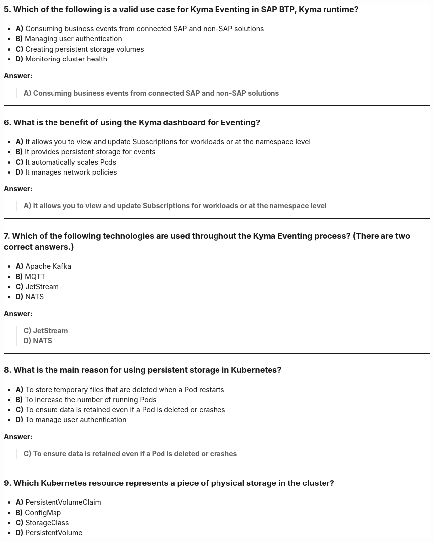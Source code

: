 
### 5. Which of the following is a valid use case for Kyma Eventing in SAP BTP, Kyma runtime?
- **A)** Consuming business events from connected SAP and non-SAP solutions
- **B)** Managing user authentication
- **C)** Creating persistent storage volumes
- **D)** Monitoring cluster health

**Answer:**  
> **A) Consuming business events from connected SAP and non-SAP solutions**

---

### 6. What is the benefit of using the Kyma dashboard for Eventing?
- **A)** It allows you to view and update Subscriptions for workloads or at the namespace level
- **B)** It provides persistent storage for events
- **C)** It automatically scales Pods
- **D)** It manages network policies

**Answer:**  
> **A) It allows you to view and update Subscriptions for workloads or at the namespace level**

---

### 7. Which of the following technologies are used throughout the Kyma Eventing process? (There are two correct answers.)
- **A)** Apache Kafka
- **B)** MQTT
- **C)** JetStream
- **D)** NATS

**Answer:**  
> **C) JetStream**  
> **D) NATS**

---

### 8. What is the main reason for using persistent storage in Kubernetes?
- **A)** To store temporary files that are deleted when a Pod restarts
- **B)** To increase the number of running Pods
- **C)** To ensure data is retained even if a Pod is deleted or crashes
- **D)** To manage user authentication

**Answer:**  
> **C) To ensure data is retained even if a Pod is deleted or crashes**

---

### 9. Which Kubernetes resource represents a piece of physical storage in the cluster?
- **A)** PersistentVolumeClaim
- **B)** ConfigMap
- **C)** StorageClass
- **D)** PersistentVolume
